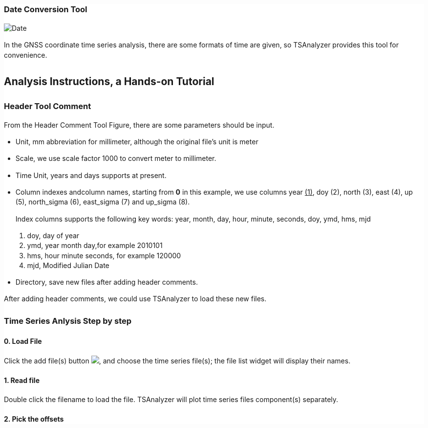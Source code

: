 ### Date Conversion Tool

![Date](http://ww1.sinaimg.cn/large/7030ad8ejw1faurcwn15xj209f082q3y.jpg)

In the GNSS coordinate time series analysis, there are some formats of time are given, so TSAnalyzer provides this tool for convenience.

## Analysis Instructions, a Hands-on Tutorial

### Header Tool Comment

From the Header Comment Tool Figure, there are some parameters should be input.

- Unit, mm abbreviation for millimeter, although the original file’s unit is meter

- Scale, we use scale factor 1000 to convert meter to millimeter.

- Time Unit, years and days supports at present.

- Column indexes andcolumn names, starting from **0** in this example, we use columns year [(1)](undefined), doy (2), north (3), east (4), up (5), north_sigma
  (6), east_sigma (7) and up_sigma (8).

  Index columns supports the following key words: year, month, day, hour, minute, seconds, doy, ymd, hms, mjd

  1. doy, day of year
  2. ymd, year month day,for example 2010101
  3. hms, hour minute seconds, for example 120000
  4. mjd, Modified Julian Date

- Directory, save new files after adding header comments.

After adding header comments, we could use TSAnalyzer to load these new files.

### Time Series Anlysis Step by step

#### 0. Load File

Click the add file(s) button ![](https://raw.githubusercontent.com/wudingcheng/TSAnalyzer/master/TSResource\images\add.png), and choose the time series file(s); the file list widget will display their names.

#### 1. Read file

Double click the filename to load the file. TSAnalyzer will plot time series files component(s) separately.

#### 2. Pick the offsets
